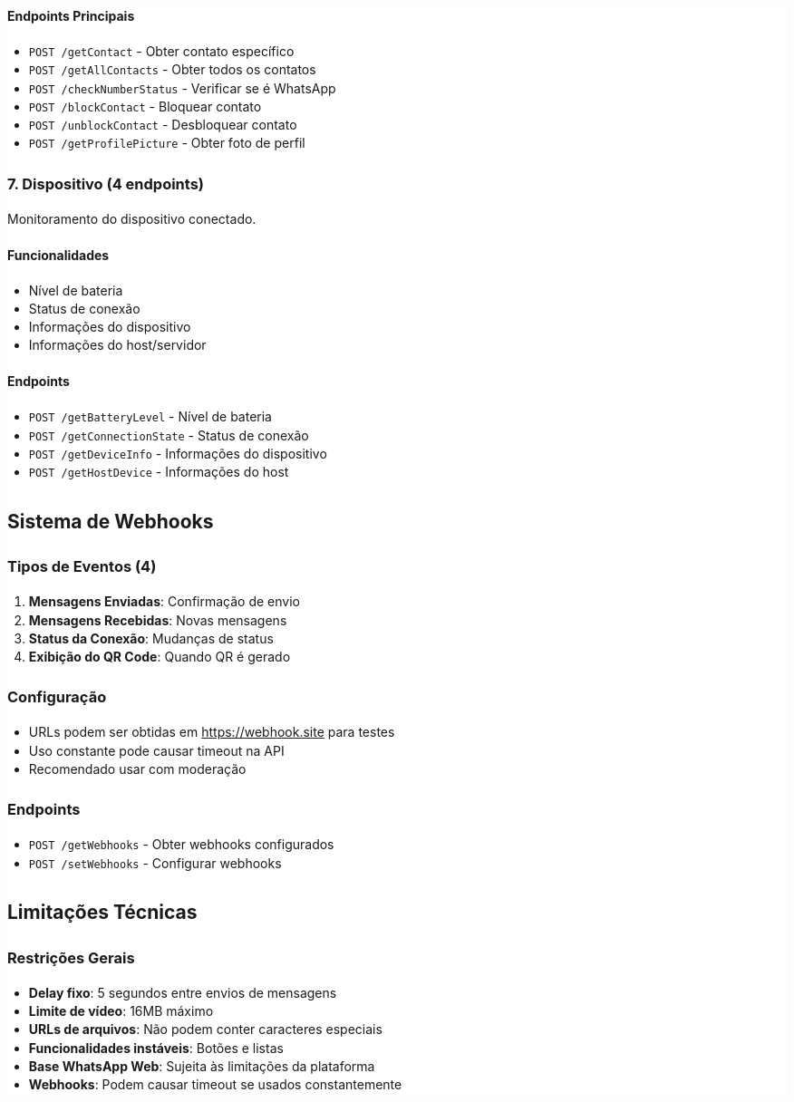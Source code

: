 #### Endpoints Principais
- `POST /getContact` - Obter contato específico
- `POST /getAllContacts` - Obter todos os contatos
- `POST /checkNumberStatus` - Verificar se é WhatsApp
- `POST /blockContact` - Bloquear contato
- `POST /unblockContact` - Desbloquear contato
- `POST /getProfilePicture` - Obter foto de perfil

### 7. Dispositivo (4 endpoints)
Monitoramento do dispositivo conectado.

#### Funcionalidades
- Nível de bateria
- Status de conexão
- Informações do dispositivo
- Informações do host/servidor

#### Endpoints
- `POST /getBatteryLevel` - Nível de bateria
- `POST /getConnectionState` - Status de conexão
- `POST /getDeviceInfo` - Informações do dispositivo
- `POST /getHostDevice` - Informações do host

## Sistema de Webhooks

### Tipos de Eventos (4)
1. **Mensagens Enviadas**: Confirmação de envio
2. **Mensagens Recebidas**: Novas mensagens
3. **Status da Conexão**: Mudanças de status
4. **Exibição do QR Code**: Quando QR é gerado

### Configuração
- URLs podem ser obtidas em https://webhook.site para testes
- Uso constante pode causar timeout na API
- Recomendado usar com moderação

### Endpoints
- `POST /getWebhooks` - Obter webhooks configurados
- `POST /setWebhooks` - Configurar webhooks

## Limitações Técnicas

### Restrições Gerais
- **Delay fixo**: 5 segundos entre envios de mensagens
- **Limite de vídeo**: 16MB máximo
- **URLs de arquivos**: Não podem conter caracteres especiais
- **Funcionalidades instáveis**: Botões e listas
- **Base WhatsApp Web**: Sujeita às limitações da plataforma
- **Webhooks**: Podem causar timeout se usados constantemente
